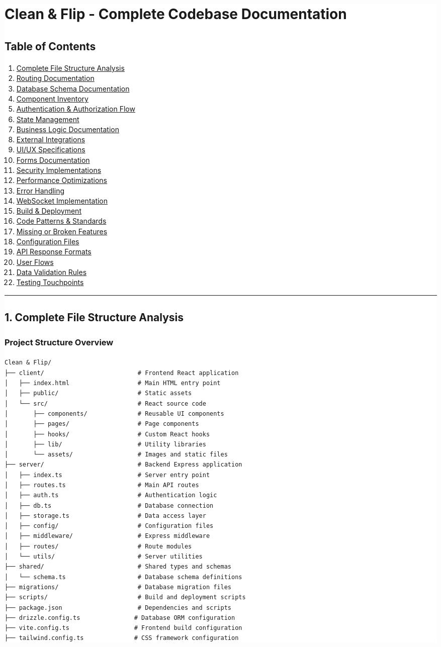 # Clean & Flip - Complete Codebase Documentation

## Table of Contents

1. [Complete File Structure Analysis](#1-complete-file-structure-analysis)
2. [Routing Documentation](#2-routing-documentation)
3. [Database Schema Documentation](#3-database-schema-documentation)
4. [Component Inventory](#4-component-inventory)
5. [Authentication & Authorization Flow](#5-authentication--authorization-flow)
6. [State Management](#6-state-management)
7. [Business Logic Documentation](#7-business-logic-documentation)
8. [External Integrations](#8-external-integrations)
9. [UI/UX Specifications](#9-uiux-specifications)
10. [Forms Documentation](#10-forms-documentation)
11. [Security Implementations](#11-security-implementations)
12. [Performance Optimizations](#12-performance-optimizations)
13. [Error Handling](#13-error-handling)
14. [WebSocket Implementation](#14-websocket-implementation)
15. [Build & Deployment](#15-build--deployment)
16. [Code Patterns & Standards](#16-code-patterns--standards)
17. [Missing or Broken Features](#17-missing-or-broken-features)
18. [Configuration Files](#18-configuration-files)
19. [API Response Formats](#19-api-response-formats)
20. [User Flows](#20-user-flows)
21. [Data Validation Rules](#21-data-validation-rules)
22. [Testing Touchpoints](#22-testing-touchpoints)

---

## 1. Complete File Structure Analysis

### Project Structure Overview
```
Clean & Flip/
├── client/                          # Frontend React application
│   ├── index.html                   # Main HTML entry point
│   ├── public/                      # Static assets
│   └── src/                         # React source code
│       ├── components/              # Reusable UI components
│       ├── pages/                   # Page components
│       ├── hooks/                   # Custom React hooks
│       ├── lib/                     # Utility libraries
│       └── assets/                  # Images and static files
├── server/                          # Backend Express application
│   ├── index.ts                     # Server entry point
│   ├── routes.ts                    # Main API routes
│   ├── auth.ts                      # Authentication logic
│   ├── db.ts                        # Database connection
│   ├── storage.ts                   # Data access layer
│   ├── config/                      # Configuration files
│   ├── middleware/                  # Express middleware
│   ├── routes/                      # Route modules
│   └── utils/                       # Server utilities
├── shared/                          # Shared types and schemas
│   └── schema.ts                    # Database schema definitions
├── migrations/                      # Database migration files
├── scripts/                         # Build and deployment scripts
├── package.json                     # Dependencies and scripts
├── drizzle.config.ts               # Database ORM configuration
├── vite.config.ts                  # Frontend build configuration
├── tailwind.config.ts              # CSS framework configuration
```